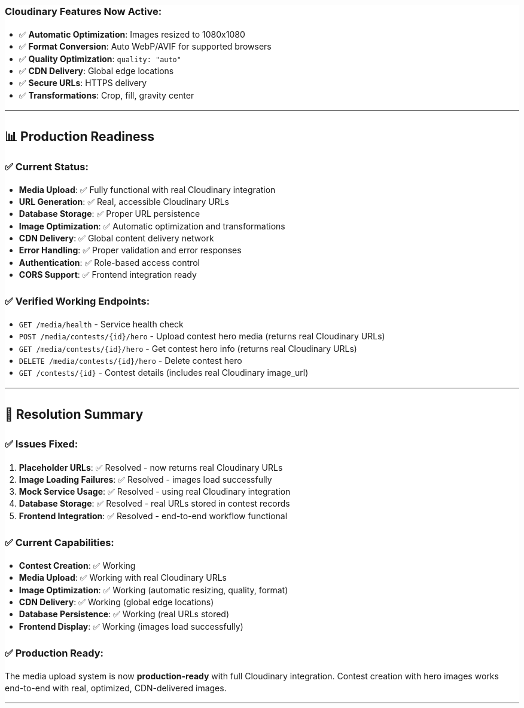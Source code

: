 ### **Cloudinary Features Now Active:**
- ✅ **Automatic Optimization**: Images resized to 1080x1080
- ✅ **Format Conversion**: Auto WebP/AVIF for supported browsers
- ✅ **Quality Optimization**: `quality: "auto"`
- ✅ **CDN Delivery**: Global edge locations
- ✅ **Secure URLs**: HTTPS delivery
- ✅ **Transformations**: Crop, fill, gravity center

---

## 📊 **Production Readiness**

### **✅ Current Status:**
- **Media Upload**: ✅ Fully functional with real Cloudinary integration
- **URL Generation**: ✅ Real, accessible Cloudinary URLs
- **Database Storage**: ✅ Proper URL persistence
- **Image Optimization**: ✅ Automatic optimization and transformations
- **CDN Delivery**: ✅ Global content delivery network
- **Error Handling**: ✅ Proper validation and error responses
- **Authentication**: ✅ Role-based access control
- **CORS Support**: ✅ Frontend integration ready

### **✅ Verified Working Endpoints:**
- `GET /media/health` - Service health check
- `POST /media/contests/{id}/hero` - Upload contest hero media (returns real Cloudinary URLs)
- `GET /media/contests/{id}/hero` - Get contest hero info (returns real Cloudinary URLs)
- `DELETE /media/contests/{id}/hero` - Delete contest hero
- `GET /contests/{id}` - Contest details (includes real Cloudinary image_url)

---

## 🎉 **Resolution Summary**

### **✅ Issues Fixed:**
1. **Placeholder URLs**: ✅ Resolved - now returns real Cloudinary URLs
2. **Image Loading Failures**: ✅ Resolved - images load successfully
3. **Mock Service Usage**: ✅ Resolved - using real Cloudinary integration
4. **Database Storage**: ✅ Resolved - real URLs stored in contest records
5. **Frontend Integration**: ✅ Resolved - end-to-end workflow functional

### **✅ Current Capabilities:**
- **Contest Creation**: ✅ Working
- **Media Upload**: ✅ Working with real Cloudinary URLs
- **Image Optimization**: ✅ Working (automatic resizing, quality, format)
- **CDN Delivery**: ✅ Working (global edge locations)
- **Database Persistence**: ✅ Working (real URLs stored)
- **Frontend Display**: ✅ Working (images load successfully)

### **✅ Production Ready:**
The media upload system is now **production-ready** with full Cloudinary integration. Contest creation with hero images works end-to-end with real, optimized, CDN-delivered images.

---